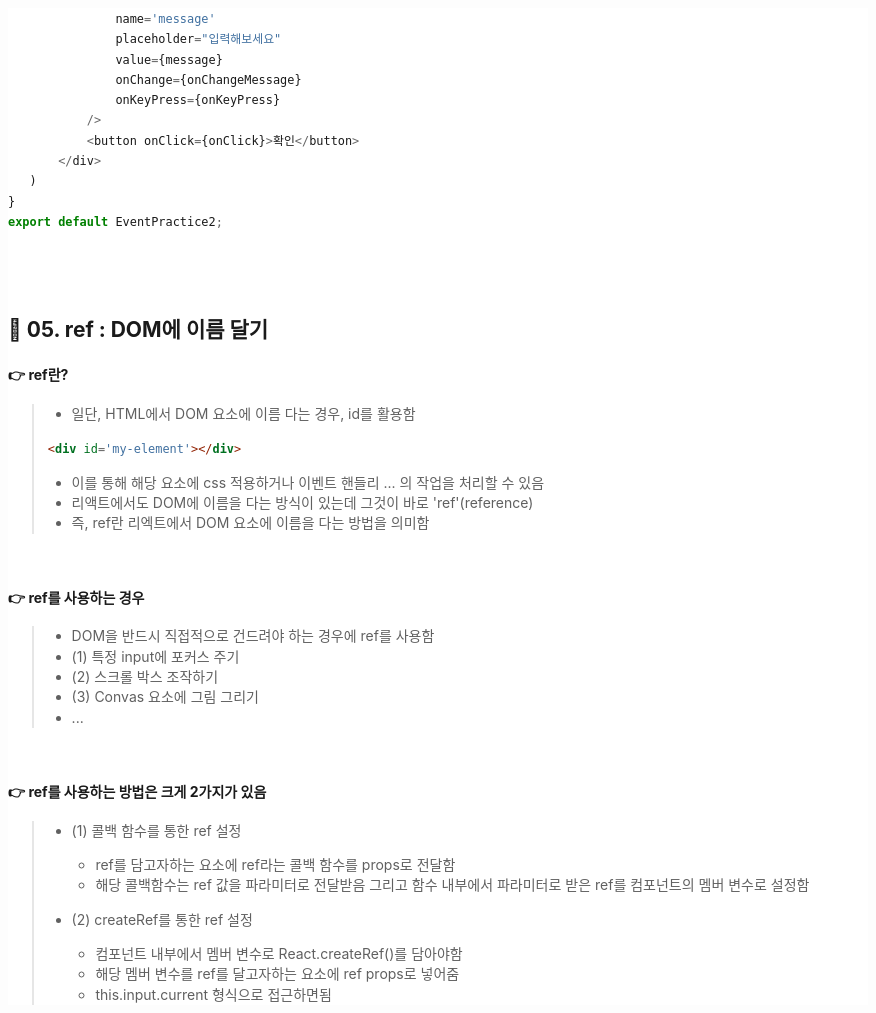 ```javascript
               name='message'
               placeholder="입력해보세요"
               value={message}
               onChange={onChangeMessage}
               onKeyPress={onKeyPress}
           />
           <button onClick={onClick}>확인</button>
       </div>
   )
} 
export default EventPractice2;
```


<br>
<br>


## 📌 05. ref : DOM에 이름 달기 


#### 👉 ref란?

> - 일단, HTML에서 DOM 요소에 이름 다는 경우, id를 활용함
>
> ```html
> <div id='my-element'></div>
> ```
> 
> - 이를 통해 해당 요소에 css 적용하거나 이벤트 핸들리 ... 의 작업을 처리할 수 있음
> - 리액트에서도 DOM에 이름을 다는 방식이 있는데 그것이 바로 'ref'(reference)
> - 즉, ref란 리엑트에서 DOM 요소에 이름을 다는 방법을 의미함

<br>

#### 👉 ref를 사용하는 경우

> - DOM을 반드시 직접적으로 건드려야 하는 경우에 ref를 사용함
> - (1) 특정 input에 포커스 주기
> - (2) 스크롤 박스 조작하기
> - (3) Convas 요소에 그림 그리기
> - ... 

<br>

#### 👉 ref를 사용하는 방법은 크게 2가지가 있음

> - (1) 콜백 함수를 통한 ref 설정
>   - ref를 담고자하는 요소에 ref라는 콜백 함수를 props로 전달함
>   - 해당 콜백함수는 ref 값을 파라미터로 전달받음 그리고 함수 내부에서 파라미터로 받은 ref를 컴포넌트의 멤버 변수로 설정함 
> 
> - (2) createRef를 통한 ref 설정 
>   - 컴포넌트 내부에서 멤버 변수로 React.createRef()를 담아야함
>   - 해당 멤버 변수를 ref를 달고자하는 요소에 ref props로 넣어줌
>   - this.input.current 형식으로 접근하면됨
